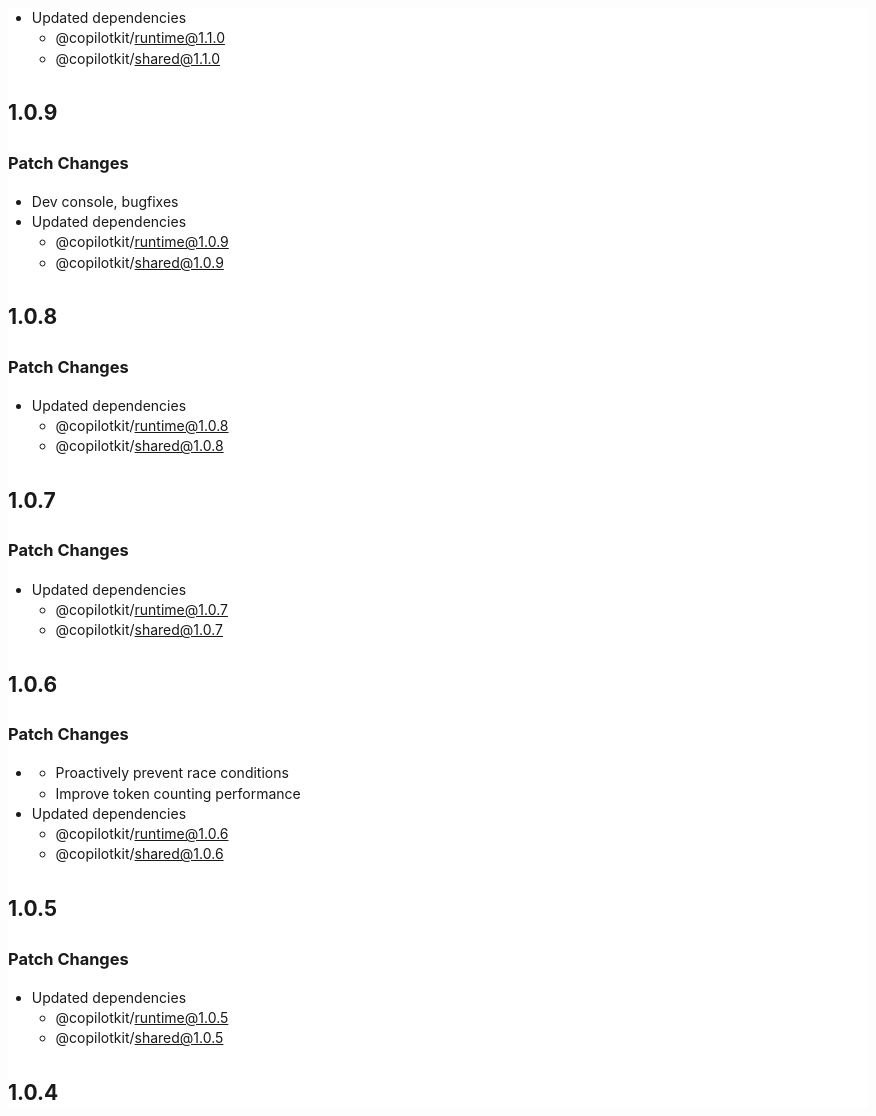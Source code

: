 - Updated dependencies
  - @copilotkit/runtime@1.1.0
  - @copilotkit/shared@1.1.0

## 1.0.9

### Patch Changes

- Dev console, bugfixes
- Updated dependencies
  - @copilotkit/runtime@1.0.9
  - @copilotkit/shared@1.0.9

## 1.0.8

### Patch Changes

- Updated dependencies
  - @copilotkit/runtime@1.0.8
  - @copilotkit/shared@1.0.8

## 1.0.7

### Patch Changes

- Updated dependencies
  - @copilotkit/runtime@1.0.7
  - @copilotkit/shared@1.0.7

## 1.0.6

### Patch Changes

- - Proactively prevent race conditions
  - Improve token counting performance
- Updated dependencies
  - @copilotkit/runtime@1.0.6
  - @copilotkit/shared@1.0.6

## 1.0.5

### Patch Changes

- Updated dependencies
  - @copilotkit/runtime@1.0.5
  - @copilotkit/shared@1.0.5

## 1.0.4
